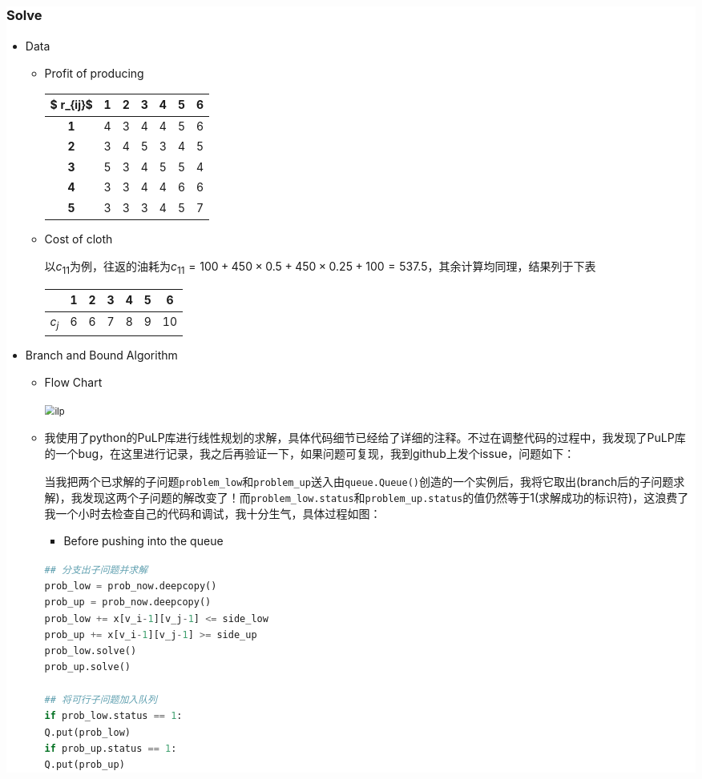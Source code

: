 ### Solve

- Data

  - Profit of producing

    | $ r_{ij}$ |  1   |  2   |  3   |  4   |  5   |  6   |
    | :-------: | :--: | :--: | :--: | :--: | :--: | :--: |
    |   **1**   |  4   |  3   |  4   |  4   |  5   |  6   |
    |   **2**   |  3   |  4   |  5   |  3   |  4   |  5   |
    |   **3**   |  5   |  3   |  4   |  5   |  5   |  4   |
    |   **4**   |  3   |  3   |  4   |  4   |  6   |  6   |
    |   **5**   |  3   |  3   |  3   |  4   |  5   |  7   |
    
  - Cost of cloth

    以$c_{11}$为例，往返的油耗为$c_{11} = 100 + 450\times0.5 + 450\times 0.25 + 100 = 537.5$，其余计算均同理，结果列于下表
    
    |         |  1   |  2   |  3   |  4   |  5   |  6   |
    | :-----: | :--: | :--: | :--: | :--: | :--: | :--: |
    | $c_{j}$ |  6   |  6   |  7   |  8   |  9   |  10  |




- Branch and Bound Algorithm


  - Flow Chart

    <img src="/home/chen/Pictures/drawio/ilp.png" alt="ilp" style="zoom:80%;" />

  - 我使用了python的PuLP库进行线性规划的求解，具体代码细节已经给了详细的注释。不过在调整代码的过程中，我发现了PuLP库的一个bug，在这里进行记录，我之后再验证一下，如果问题可复现，我到github上发个issue，问题如下：

    当我把两个已求解的子问题`problem_low`和`problem_up`送入由`queue.Queue()`创造的一个实例后，我将它取出(branch后的子问题求解)，我发现这两个子问题的解改变了！而`problem_low.status`和`problem_up.status`的值仍然等于1(求解成功的标识符)，这浪费了我一个小时去检查自己的代码和调试，我十分生气，具体过程如图：

    - Before pushing into the queue

    ```python
    ## 分支出子问题并求解
    prob_low = prob_now.deepcopy()			
    prob_up = prob_now.deepcopy()
    prob_low += x[v_i-1][v_j-1] <= side_low
    prob_up += x[v_i-1][v_j-1] >= side_up
    prob_low.solve()
    prob_up.solve()
    
    ## 将可行子问题加入队列
    if prob_low.status == 1:
    Q.put(prob_low)
    if prob_up.status == 1:
    Q.put(prob_up)
    ```
